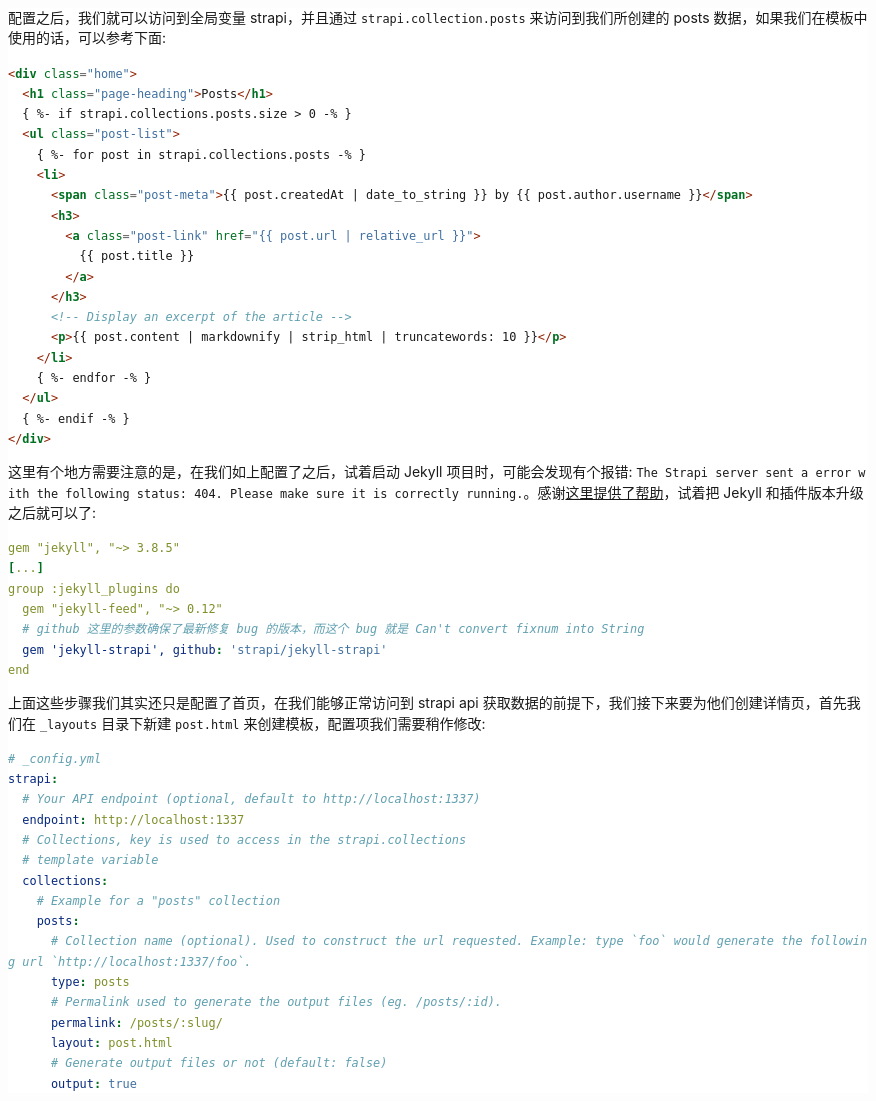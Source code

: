 配置之后，我们就可以访问到全局变量 strapi，并且通过 `strapi.collection.posts` 来访问到我们所创建的 posts 数据，如果我们在模板中使用的话，可以参考下面:

```HTML
<div class="home">
  <h1 class="page-heading">Posts</h1>
  { %- if strapi.collections.posts.size > 0 -% }
  <ul class="post-list">
    { %- for post in strapi.collections.posts -% }
    <li>
      <span class="post-meta">{{ post.createdAt | date_to_string }} by {{ post.author.username }}</span>
      <h3>
        <a class="post-link" href="{{ post.url | relative_url }}">
          {{ post.title }}
        </a>
      </h3>
      <!-- Display an excerpt of the article -->
      <p>{{ post.content | markdownify | strip_html | truncatewords: 10 }}</p>
    </li>
    { %- endfor -% }
  </ul>
  { %- endif -% }
</div>
```

这里有个地方需要注意的是，在我们如上配置了之后，试着启动 Jekyll 项目时，可能会发现有个报错: `The Strapi server sent a error with the following status: 404. Please make sure it is correctly running.`。感谢[这里提供了帮助](https://stackoverflow.com/questions/54188789/jekyll:-and-strapi-liquid-exception-please-make-sure-strapi-server-is-correctly)，试着把 Jekyll 和插件版本升级之后就可以了:

```YAML
gem "jekyll", "~> 3.8.5"
[...]
group :jekyll_plugins do
  gem "jekyll-feed", "~> 0.12"
  # github 这里的参数确保了最新修复 bug 的版本，而这个 bug 就是 Can't convert fixnum into String
  gem 'jekyll-strapi', github: 'strapi/jekyll-strapi'
end
```

上面这些步骤我们其实还只是配置了首页，在我们能够正常访问到 strapi api 获取数据的前提下，我们接下来要为他们创建详情页，首先我们在 `_layouts` 目录下新建 `post.html` 来创建模板，配置项我们需要稍作修改:

```YAML
# _config.yml
strapi:
  # Your API endpoint (optional, default to http://localhost:1337)
  endpoint: http://localhost:1337
  # Collections, key is used to access in the strapi.collections
  # template variable
  collections:
    # Example for a "posts" collection
    posts:
      # Collection name (optional). Used to construct the url requested. Example: type `foo` would generate the following url `http://localhost:1337/foo`.
      type: posts
      # Permalink used to generate the output files (eg. /posts/:id).
      permalink: /posts/:slug/
      layout: post.html
      # Generate output files or not (default: false)
      output: true
```
